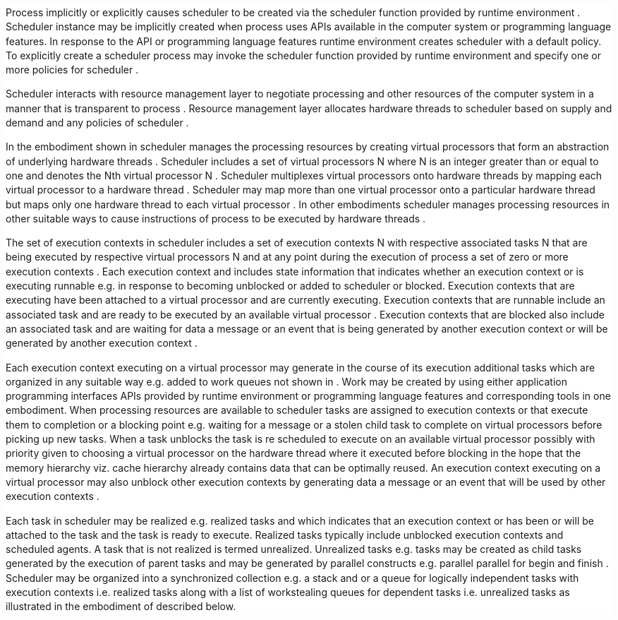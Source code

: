 Process implicitly or explicitly causes scheduler to be created via the scheduler function provided by runtime environment . Scheduler instance may be implicitly created when process uses APIs available in the computer system or programming language features. In response to the API or programming language features runtime environment creates scheduler with a default policy. To explicitly create a scheduler process may invoke the scheduler function provided by runtime environment and specify one or more policies for scheduler .

Scheduler interacts with resource management layer to negotiate processing and other resources of the computer system in a manner that is transparent to process . Resource management layer allocates hardware threads to scheduler based on supply and demand and any policies of scheduler .

In the embodiment shown in scheduler manages the processing resources by creating virtual processors that form an abstraction of underlying hardware threads . Scheduler includes a set of virtual processors N where N is an integer greater than or equal to one and denotes the Nth virtual processor N . Scheduler multiplexes virtual processors onto hardware threads by mapping each virtual processor to a hardware thread . Scheduler may map more than one virtual processor onto a particular hardware thread but maps only one hardware thread to each virtual processor . In other embodiments scheduler manages processing resources in other suitable ways to cause instructions of process to be executed by hardware threads .

The set of execution contexts in scheduler includes a set of execution contexts N with respective associated tasks N that are being executed by respective virtual processors N and at any point during the execution of process a set of zero or more execution contexts . Each execution context and includes state information that indicates whether an execution context or is executing runnable e.g. in response to becoming unblocked or added to scheduler or blocked. Execution contexts that are executing have been attached to a virtual processor and are currently executing. Execution contexts that are runnable include an associated task and are ready to be executed by an available virtual processor . Execution contexts that are blocked also include an associated task and are waiting for data a message or an event that is being generated by another execution context or will be generated by another execution context .

Each execution context executing on a virtual processor may generate in the course of its execution additional tasks which are organized in any suitable way e.g. added to work queues not shown in . Work may be created by using either application programming interfaces APIs provided by runtime environment or programming language features and corresponding tools in one embodiment. When processing resources are available to scheduler tasks are assigned to execution contexts or that execute them to completion or a blocking point e.g. waiting for a message or a stolen child task to complete on virtual processors before picking up new tasks. When a task unblocks the task is re scheduled to execute on an available virtual processor possibly with priority given to choosing a virtual processor on the hardware thread where it executed before blocking in the hope that the memory hierarchy viz. cache hierarchy already contains data that can be optimally reused. An execution context executing on a virtual processor may also unblock other execution contexts by generating data a message or an event that will be used by other execution contexts .

Each task in scheduler may be realized e.g. realized tasks and which indicates that an execution context or has been or will be attached to the task and the task is ready to execute. Realized tasks typically include unblocked execution contexts and scheduled agents. A task that is not realized is termed unrealized. Unrealized tasks e.g. tasks may be created as child tasks generated by the execution of parent tasks and may be generated by parallel constructs e.g. parallel parallel for begin and finish . Scheduler may be organized into a synchronized collection e.g. a stack and or a queue for logically independent tasks with execution contexts i.e. realized tasks along with a list of workstealing queues for dependent tasks i.e. unrealized tasks as illustrated in the embodiment of described below.
